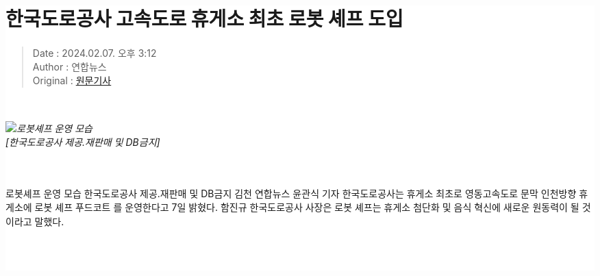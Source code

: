   
# 한국도로공사 고속도로 휴게소 최초 로봇 셰프 도입  
  
> Date : 2024.02.07. 오후 3:12  
> Author : 연합뉴스  
> Original : [원문기사](https://n.news.naver.com/mnews/article/001/0014495415?sid=101)  
<br/>  
  
<img src="https://imgnews.pstatic.net/image/001/2024/02/07/AKR20240207122300053_01_i_P4_20240207151212204.jpg?type=w647" id="img1"></img><em class="img_desc">로봇셰프 운영 모습<br/>[한국도로공사 제공.재판매 및 DB금지]</em>  
<br/><br/>  
  
로봇셰프 운영 모습 한국도로공사 제공.재판매 및 DB금지 김천 연합뉴스 윤관식 기자 한국도로공사는 휴게소 최초로 영동고속도로 문막 인천방향 휴게소에 로봇 셰프 푸드코트 를 운영한다고 7일 밝혔다.
함진규 한국도로공사 사장은 로봇 셰프는 휴게소 첨단화 및 음식 혁신에 새로운 원동력이 될 것 이라고 말했다.  
<br/><br/><br/>  

